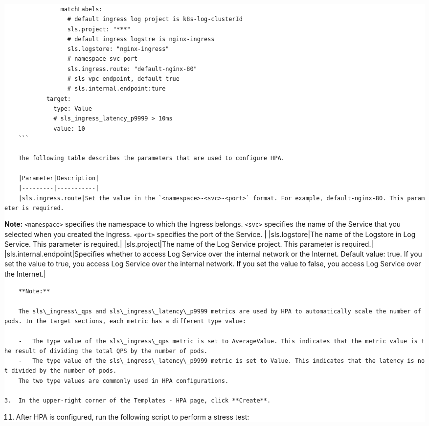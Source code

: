                     matchLabels:
                      # default ingress log project is k8s-log-clusterId
                      sls.project: "***" 
                      # default ingress logstre is nginx-ingress
                      sls.logstore: "nginx-ingress"
                      # namespace-svc-port
                      sls.ingress.route: "default-nginx-80"
                      # sls vpc endpoint, default true
                      # sls.internal.endpoint:ture
                target:
                  type: Value
                  # sls_ingress_latency_p9999 > 10ms
                  value: 10
        ```

        The following table describes the parameters that are used to configure HPA.

        |Parameter|Description|
        |---------|-----------|
        |sls.ingress.route|Set the value in the `<namespace>-<svc>-<port>` format. For example, default-nginx-80. This parameter is required.

**Note:** `<namespace>` specifies the namespace to which the Ingress belongs. `<svc>` specifies the name of the Service that you selected when you created the Ingress. `<port>` specifies the port of the Service. |
        |sls.logstore|The name of the Logstore in Log Service. This parameter is required.|
        |sls.project|The name of the Log Service project. This parameter is required.|
        |sls.internal.endpoint|Specifies whether to access Log Service over the internal network or the Internet. Default value: true. If you set the value to true, you access Log Service over the internal network. If you set the value to false, you access Log Service over the Internet.|

        **Note:**

        The sls\_ingress\_qps and sls\_ingress\_latency\_p9999 metrics are used by HPA to automatically scale the number of pods. In the target sections, each metric has a different type value:

        -   The type value of the sls\_ingress\_qps metric is set to AverageValue. This indicates that the metric value is the result of dividing the total QPS by the number of pods.
        -   The type value of the sls\_ingress\_latency\_p9999 metric is set to Value. This indicates that the latency is not divided by the number of pods.
        The two type values are commonly used in HPA configurations.

    3.  In the upper-right corner of the Templates - HPA page, click **Create**.
11. After HPA is configured, run the following script to perform a stress test:
